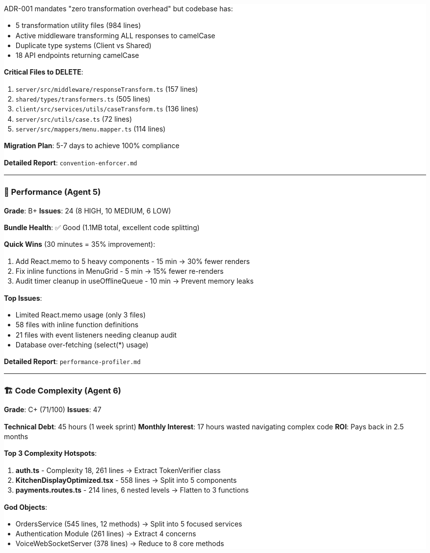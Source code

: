 ADR-001 mandates "zero transformation overhead" but codebase has:
- 5 transformation utility files (984 lines)
- Active middleware transforming ALL responses to camelCase
- Duplicate type systems (Client vs Shared)
- 18 API endpoints returning camelCase

**Critical Files to DELETE**:
1. `server/src/middleware/responseTransform.ts` (157 lines)
2. `shared/types/transformers.ts` (505 lines)
3. `client/src/services/utils/caseTransform.ts` (136 lines)
4. `server/src/utils/case.ts` (72 lines)
5. `server/src/mappers/menu.mapper.ts` (114 lines)

**Migration Plan**: 5-7 days to achieve 100% compliance

**Detailed Report**: `convention-enforcer.md`

---

### 🚀 Performance (Agent 5)
**Grade**: B+
**Issues**: 24 (8 HIGH, 10 MEDIUM, 6 LOW)

**Bundle Health**: ✅ Good (1.1MB total, excellent code splitting)

**Quick Wins** (30 minutes = 35% improvement):
1. Add React.memo to 5 heavy components - 15 min → 30% fewer renders
2. Fix inline functions in MenuGrid - 5 min → 15% fewer re-renders
3. Audit timer cleanup in useOfflineQueue - 10 min → Prevent memory leaks

**Top Issues**:
- Limited React.memo usage (only 3 files)
- 58 files with inline function definitions
- 21 files with event listeners needing cleanup audit
- Database over-fetching (select(*) usage)

**Detailed Report**: `performance-profiler.md`

---

### 🏗️ Code Complexity (Agent 6)
**Grade**: C+ (71/100)
**Issues**: 47

**Technical Debt**: 45 hours (1 week sprint)
**Monthly Interest**: 17 hours wasted navigating complex code
**ROI**: Pays back in 2.5 months

**Top 3 Complexity Hotspots**:
1. **auth.ts** - Complexity 18, 261 lines → Extract TokenVerifier class
2. **KitchenDisplayOptimized.tsx** - 558 lines → Split into 5 components
3. **payments.routes.ts** - 214 lines, 6 nested levels → Flatten to 3 functions

**God Objects**:
- OrdersService (545 lines, 12 methods) → Split into 5 focused services
- Authentication Module (261 lines) → Extract 4 concerns
- VoiceWebSocketServer (378 lines) → Reduce to 8 core methods
